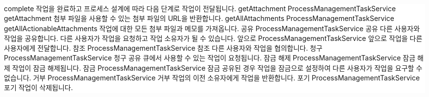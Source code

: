    <td>complete</td> 
   <td>작업을 완료하고 프로세스 설계에 따라 다음 단계로 작업이 전달됩니다.</td> 
  </tr>
  <tr>
   <td>getAttachment</td> 
   <td>ProcessManagementTaskService</td> 
   <td>getAttachment</td> 
   <td>첨부 파일을 사용할 수 있는 첨부 파일의 URL을 반환합니다.</td> 
  </tr>
  <tr>
   <td>getAllAttachments</td> 
   <td>ProcessManagementTaskService</td> 
   <td>getAllActionableAttachments</td> 
   <td>작업에 대한 모든 첨부 파일과 메모를 가져옵니다.</td> 
  </tr>
  <tr>
   <td>공유</td> 
   <td>ProcessManagementTaskService</td> 
   <td>공유</td> 
   <td>다른 사용자와 작업을 공유합니다. 다른 사용자가 작업을 요청하고 작업 소유자가 될 수 있습니다.</td> 
  </tr>
  <tr>
   <td>앞으로</td> 
   <td>ProcessManagementTaskService</td> 
   <td>앞으로</td> 
   <td>작업을 다른 사용자에게 전달합니다.</td> 
  </tr>
  <tr>
   <td>참조</td> 
   <td>ProcessManagementTaskService</td> 
   <td>참조</td> 
   <td>다른 사용자와 작업을 협의합니다.</td> 
  </tr>
  <tr>
   <td>청구</td> 
   <td>ProcessManagementTaskService</td> 
   <td>청구</td> 
   <td>공유 큐에서 사용할 수 있는 작업이 요청됩니다.</td> 
  </tr>
  <tr>
   <td>잠금 해제</td> 
   <td>ProcessManagementTaskService</td> 
   <td>잠금 해제</td> 
   <td>작업이 잠금 해제됩니다.</td> 
  </tr>
  <tr>
   <td>잠금</td> 
   <td>ProcessManagementTaskService</td> 
   <td>잠금</td> 
   <td>공유된 경우 작업을 잠금으로 설정하여 다른 사용자가 작업을 요구할 수 없습니다.</td> 
  </tr>
  <tr>
   <td>거부</td> 
   <td>ProcessManagementTaskService</td> 
   <td>거부</td> 
   <td>작업의 이전 소유자에게 작업을 반환합니다.</td> 
  </tr>
  <tr>
   <td>포기</td> 
   <td>ProcessManagementTaskService</td> 
   <td>포기</td> 
   <td>작업이 삭제됩니다.</td> 
  </tr>
  <tr>